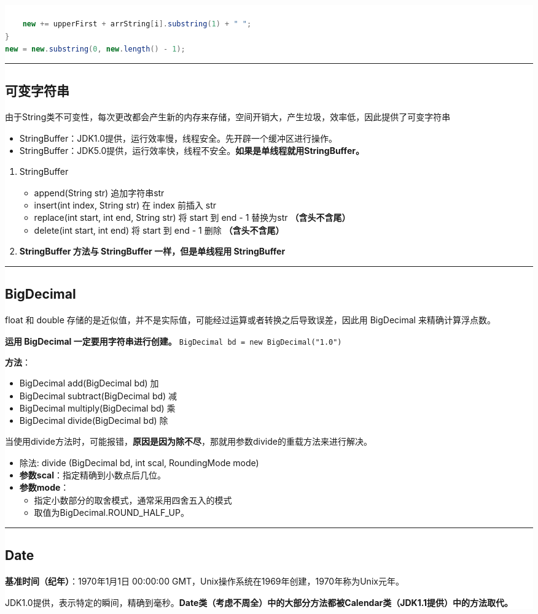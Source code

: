 ~~~java
    
    new += upperFirst + arrString[i].substring(1) + " ";
}
new = new.substring(0, new.length() - 1);

~~~

---

## 可变字符串

由于String类不可变性，每次更改都会产生新的内存来存储，空间开销大，产生垃圾，效率低，因此提供了可变字符串

- StringBuffer：JDK1.0提供，运行效率慢，线程安全。先开辟一个缓冲区进行操作。
- StringBuffer：JDK5.0提供，运行效率快，线程不安全。**如果是单线程就用StringBuffer。**

1. StringBuffer
   - append(String str)  追加字符串str
   - insert(int index, String str)  在 index 前插入 str
   - replace(int start, int end, String str)  将 start 到 end - 1 替换为str **（含头不含尾）**
   - delete(int start, int end)  将 start 到 end - 1 删除 **（含头不含尾）**

2. **StringBuffer  方法与 StringBuffer 一样，但是单线程用 StringBuffer**

-----

## BigDecimal

float 和 double 存储的是近似值，并不是实际值，可能经过运算或者转换之后导致误差，因此用 BigDecimal 来精确计算浮点数。

**运用 BigDecimal 一定要用字符串进行创建。**
`BigDecimal bd = new BigDecimal("1.0")`

**方法**：

- BigDecimal add(BigDecimal bd)  加
- BigDecimal subtract(BigDecimal bd)  减
- BigDecimal multiply(BigDecimal bd)  乘
- BigDecimal divide(BigDecimal bd)  除

当使用divide方法时，可能报错，**原因是因为除不尽**，那就用参数divide的重载方法来进行解决。

- 除法: divide (BigDecimal bd, int scal, RoundingMode mode)
- **参数scal**：指定精确到小数点后几位。
- **参数mode**：
  - 指定小数部分的取舍模式，通常采用四舍五入的模式
  - 取值为BigDecimal.ROUND_HALF_UP。

-----

## Date

 **基准时间（纪年）**：1970年1月1日 00:00:00 GMT，Unix操作系统在1969年创建，1970年称为Unix元年。

JDK1.0提供，表示特定的瞬间，精确到毫秒。**Date类（考虑不周全）中的大部分方法都被Calendar类（JDK1.1提供）中的方法取代。**
